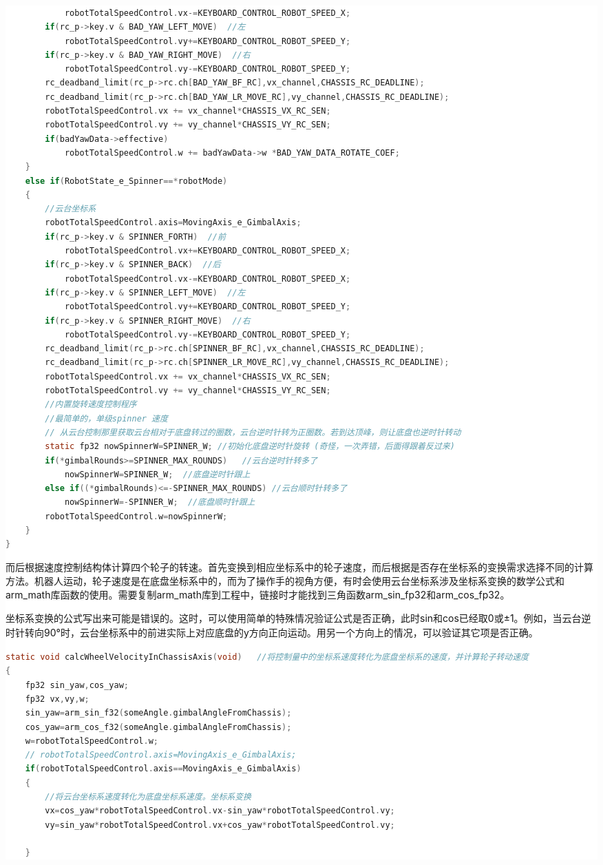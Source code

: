 ```C
            robotTotalSpeedControl.vx-=KEYBOARD_CONTROL_ROBOT_SPEED_X;
        if(rc_p->key.v & BAD_YAW_LEFT_MOVE)  //左
            robotTotalSpeedControl.vy+=KEYBOARD_CONTROL_ROBOT_SPEED_Y;
        if(rc_p->key.v & BAD_YAW_RIGHT_MOVE)  //右
            robotTotalSpeedControl.vy-=KEYBOARD_CONTROL_ROBOT_SPEED_Y;
        rc_deadband_limit(rc_p->rc.ch[BAD_YAW_BF_RC],vx_channel,CHASSIS_RC_DEADLINE);
        rc_deadband_limit(rc_p->rc.ch[BAD_YAW_LR_MOVE_RC],vy_channel,CHASSIS_RC_DEADLINE);
        robotTotalSpeedControl.vx += vx_channel*CHASSIS_VX_RC_SEN;
        robotTotalSpeedControl.vy += vy_channel*CHASSIS_VY_RC_SEN;
        if(badYawData->effective)
            robotTotalSpeedControl.w += badYawData->w *BAD_YAW_DATA_ROTATE_COEF;
    }
    else if(RobotState_e_Spinner==*robotMode)
    {
        //云台坐标系
        robotTotalSpeedControl.axis=MovingAxis_e_GimbalAxis;
        if(rc_p->key.v & SPINNER_FORTH)  //前
            robotTotalSpeedControl.vx+=KEYBOARD_CONTROL_ROBOT_SPEED_X;
        if(rc_p->key.v & SPINNER_BACK)  //后
            robotTotalSpeedControl.vx-=KEYBOARD_CONTROL_ROBOT_SPEED_X;
        if(rc_p->key.v & SPINNER_LEFT_MOVE)  //左
            robotTotalSpeedControl.vy+=KEYBOARD_CONTROL_ROBOT_SPEED_Y;
        if(rc_p->key.v & SPINNER_RIGHT_MOVE)  //右
            robotTotalSpeedControl.vy-=KEYBOARD_CONTROL_ROBOT_SPEED_Y;
        rc_deadband_limit(rc_p->rc.ch[SPINNER_BF_RC],vx_channel,CHASSIS_RC_DEADLINE);
        rc_deadband_limit(rc_p->rc.ch[SPINNER_LR_MOVE_RC],vy_channel,CHASSIS_RC_DEADLINE);
        robotTotalSpeedControl.vx += vx_channel*CHASSIS_VX_RC_SEN;
        robotTotalSpeedControl.vy += vy_channel*CHASSIS_VY_RC_SEN;
        //内置旋转速度控制程序
        //最简单的，单级spinner 速度
        // 从云台控制那里获取云台相对于底盘转过的圈数，云台逆时针转为正圈数。若到达顶峰，则让底盘也逆时针转动
        static fp32 nowSpinnerW=SPINNER_W; //初始化底盘逆时针旋转 (奇怪，一次弄错，后面得跟着反过来)
        if(*gimbalRounds>=SPINNER_MAX_ROUNDS)   //云台逆时针转多了
            nowSpinnerW=SPINNER_W;  //底盘逆时针跟上
        else if((*gimbalRounds)<=-SPINNER_MAX_ROUNDS) //云台顺时针转多了
            nowSpinnerW=-SPINNER_W;  //底盘顺时针跟上
        robotTotalSpeedControl.w=nowSpinnerW;
    }    
}

```

而后根据速度控制结构体计算四个轮子的转速。首先变换到相应坐标系中的轮子速度，而后根据是否存在坐标系的变换需求选择不同的计算方法。机器人运动，轮子速度是在底盘坐标系中的，而为了操作手的视角方便，有时会使用云台坐标系涉及坐标系变换的数学公式和arm_math库函数的使用。需要复制arm_math库到工程中，链接时才能找到三角函数arm_sin_fp32和arm_cos_fp32。

坐标系变换的公式写出来可能是错误的。这时，可以使用简单的特殊情况验证公式是否正确，此时sin和cos已经取0或±1。例如，当云台逆时针转向90°时，云台坐标系中的前进实际上对应底盘的y方向正向运动。用另一个方向上的情况，可以验证其它项是否正确。

```c
static void calcWheelVelocityInChassisAxis(void)   //将控制量中的坐标系速度转化为底盘坐标系的速度，并计算轮子转动速度
{
    fp32 sin_yaw,cos_yaw;
    fp32 vx,vy,w;
    sin_yaw=arm_sin_f32(someAngle.gimbalAngleFromChassis);
    cos_yaw=arm_cos_f32(someAngle.gimbalAngleFromChassis);
    w=robotTotalSpeedControl.w;
    // robotTotalSpeedControl.axis=MovingAxis_e_GimbalAxis;
    if(robotTotalSpeedControl.axis==MovingAxis_e_GimbalAxis)
    {
        //将云台坐标系速度转化为底盘坐标系速度。坐标系变换
        vx=cos_yaw*robotTotalSpeedControl.vx-sin_yaw*robotTotalSpeedControl.vy;
        vy=sin_yaw*robotTotalSpeedControl.vx+cos_yaw*robotTotalSpeedControl.vy;
        
    }
```